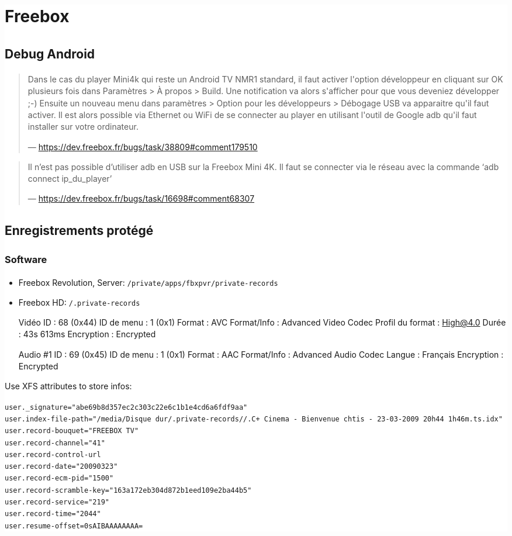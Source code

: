 # Freebox

## Debug Android

> Dans le cas du player Mini4k qui reste un Android TV NMR1 standard, il faut activer l'option développeur en cliquant sur OK plusieurs fois dans Paramètres > À propos > Build. Une notification va alors s'afficher pour que vous deveniez développer ;-) Ensuite un nouveau menu dans paramètres > Option pour les développeurs > Débogage USB va apparaitre qu'il faut activer. Il est alors possible via Ethernet ou WiFi de se connecter au player en utilisant l'outil de Google adb qu'il faut installer sur votre ordinateur.
>
> — https://dev.freebox.fr/bugs/task/38809#comment179510

> Il n’est pas possible d’utiliser adb en USB sur la Freebox Mini 4K.
> Il faut se connecter via le réseau avec la commande ‘adb connect ip_du_player’
>
> — https://dev.freebox.fr/bugs/task/16698#comment68307

## Enregistrements protégé

### Software

- Freebox Revolution, Server: `/private/apps/fbxpvr/private-records`
- Freebox HD: `/.private-records`

	Vidéo
	ID : 68 (0x44)
	ID de menu : 1 (0x1)
	Format : AVC
	Format/Info : Advanced Video Codec
	Profil du format : High@4.0
	Durée : 43s 613ms
	Encryption : Encrypted

	Audio #1
	ID : 69 (0x45)
	ID de menu : 1 (0x1)
	Format : AAC
	Format/Info : Advanced Audio Codec
	Langue : Français
	Encryption : Encrypted

Use XFS attributes to store infos:

	user._signature="abe69b8d357ec2c303c22e6c1b1e4cd6a6fdf9aa"
	user.index-file-path="/media/Disque dur/.private-records//.C+ Cinema - Bienvenue chtis - 23-03-2009 20h44 1h46m.ts.idx"
	user.record-bouquet="FREEBOX TV"
	user.record-channel="41"
	user.record-control-url
	user.record-date="20090323"
	user.record-ecm-pid="1500"
	user.record-scramble-key="163a172eb304d872b1eed109e2ba44b5"
	user.record-service="219"
	user.record-time="2044"
	user.resume-offset=0sAIBAAAAAAAA=
